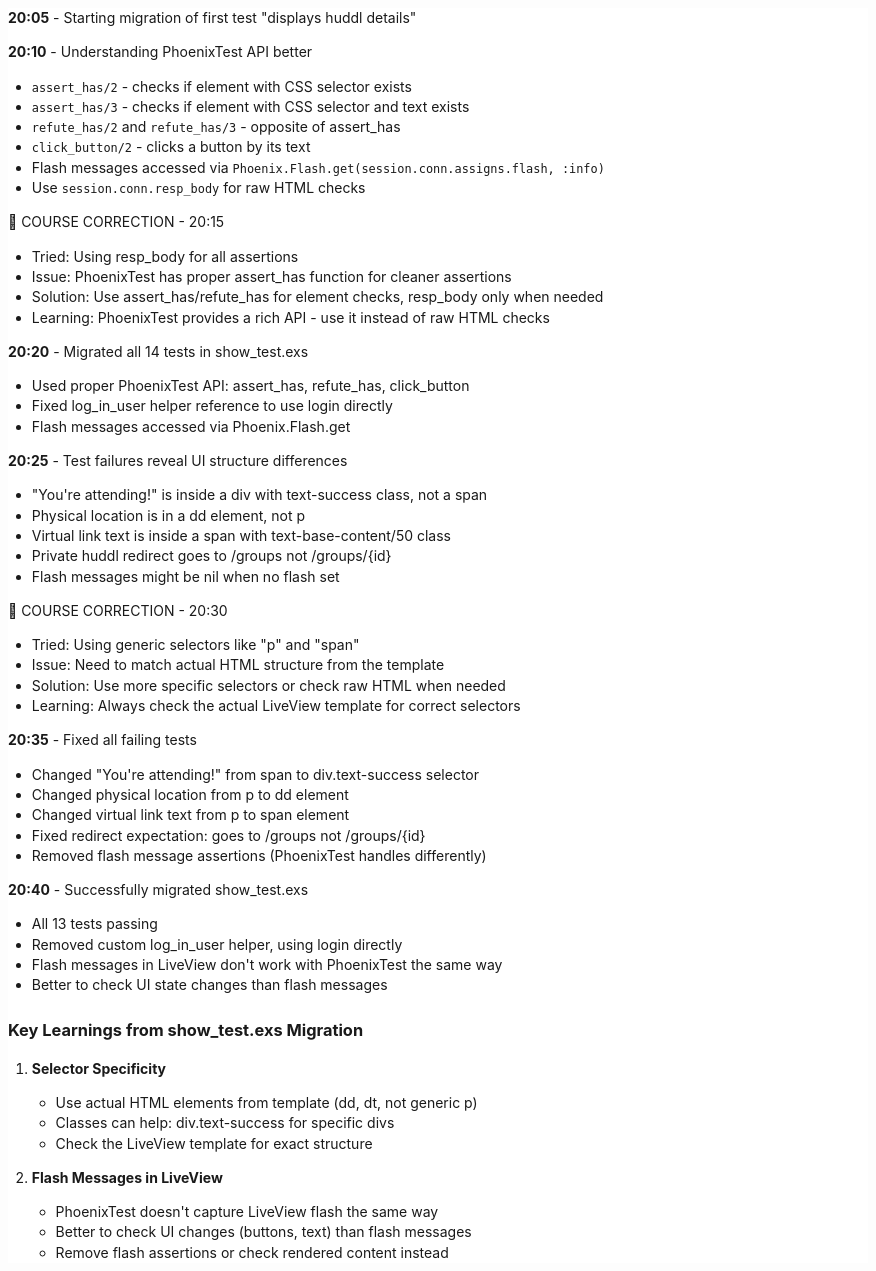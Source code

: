 **20:05** - Starting migration of first test "displays huddl details"

**20:10** - Understanding PhoenixTest API better
- `assert_has/2` - checks if element with CSS selector exists
- `assert_has/3` - checks if element with CSS selector and text exists
- `refute_has/2` and `refute_has/3` - opposite of assert_has
- `click_button/2` - clicks a button by its text
- Flash messages accessed via `Phoenix.Flash.get(session.conn.assigns.flash, :info)`
- Use `session.conn.resp_body` for raw HTML checks

🔄 COURSE CORRECTION - 20:15
- Tried: Using resp_body for all assertions
- Issue: PhoenixTest has proper assert_has function for cleaner assertions
- Solution: Use assert_has/refute_has for element checks, resp_body only when needed
- Learning: PhoenixTest provides a rich API - use it instead of raw HTML checks

**20:20** - Migrated all 14 tests in show_test.exs
- Used proper PhoenixTest API: assert_has, refute_has, click_button
- Fixed log_in_user helper reference to use login directly
- Flash messages accessed via Phoenix.Flash.get

**20:25** - Test failures reveal UI structure differences
- "You're attending!" is inside a div with text-success class, not a span
- Physical location is in a dd element, not p
- Virtual link text is inside a span with text-base-content/50 class
- Private huddl redirect goes to /groups not /groups/{id}
- Flash messages might be nil when no flash set

🔄 COURSE CORRECTION - 20:30
- Tried: Using generic selectors like "p" and "span"
- Issue: Need to match actual HTML structure from the template
- Solution: Use more specific selectors or check raw HTML when needed
- Learning: Always check the actual LiveView template for correct selectors

**20:35** - Fixed all failing tests
- Changed "You're attending!" from span to div.text-success selector
- Changed physical location from p to dd element
- Changed virtual link text from p to span element
- Fixed redirect expectation: goes to /groups not /groups/{id}
- Removed flash message assertions (PhoenixTest handles differently)

**20:40** - Successfully migrated show_test.exs
- All 13 tests passing
- Removed custom log_in_user helper, using login directly
- Flash messages in LiveView don't work with PhoenixTest the same way
- Better to check UI state changes than flash messages

### Key Learnings from show_test.exs Migration

1. **Selector Specificity**
   - Use actual HTML elements from template (dd, dt, not generic p)
   - Classes can help: div.text-success for specific divs
   - Check the LiveView template for exact structure

2. **Flash Messages in LiveView**
   - PhoenixTest doesn't capture LiveView flash the same way
   - Better to check UI changes (buttons, text) than flash messages
   - Remove flash assertions or check rendered content instead
